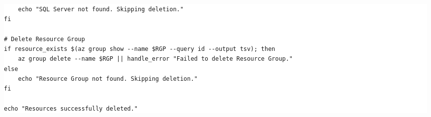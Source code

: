 ```
    echo "SQL Server not found. Skipping deletion."
fi

# Delete Resource Group
if resource_exists $(az group show --name $RGP --query id --output tsv); then
    az group delete --name $RGP || handle_error "Failed to delete Resource Group."
else
    echo "Resource Group not found. Skipping deletion."
fi

echo "Resources successfully deleted."

```

